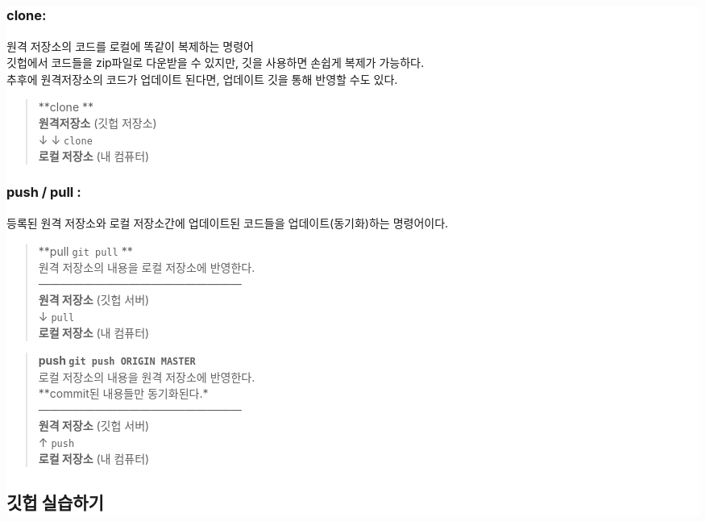 ### clone:

원격 저장소의 코드를 로컬에 똑같이 복제하는 명령어<br/>
깃헙에서 코드들을 zip파일로 다운받을 수 있지만, 깃을 사용하면 손쉽게 복제가 가능하다.<br/>
추후에 원격저장소의 코드가 업데이트 된다면, 업데이트 깃을 통해 반영할 수도 있다.

> **clone **<br/>
> **원격저장소** (깃헙 저장소)<br/>
> ↓ ↓  `clone`<br/>
> **로컬 저장소** (내 컴퓨터)

### push / pull :

등록된 원격 저장소와 로컬 저장소간에 업데이트된 코드들을 업데이트(동기화)하는 명령어이다.

> **pull `git pull` **<br/>
> 원격 저장소의 내용을 로컬 저장소에 반영한다.<br/>
> ——————————————————<br/>
>**원격 저장소** (깃헙 서버)<br/>
> ↓ `pull` <br/>
> **로컬 저장소** (내 컴퓨터)


> **push  `git push ORIGIN MASTER`** <br/>
> 로컬 저장소의 내용을 원격 저장소에 반영한다.<br/>
> **commit된 내용들만 동기화된다.*<br/>
> ——————————————————<br/>
> **원격 저장소** (깃헙 서버)<br/>
> ↑ `push`<br/>
>  **로컬 저장소** (내 컴퓨터)

## 깃헙 실습하기